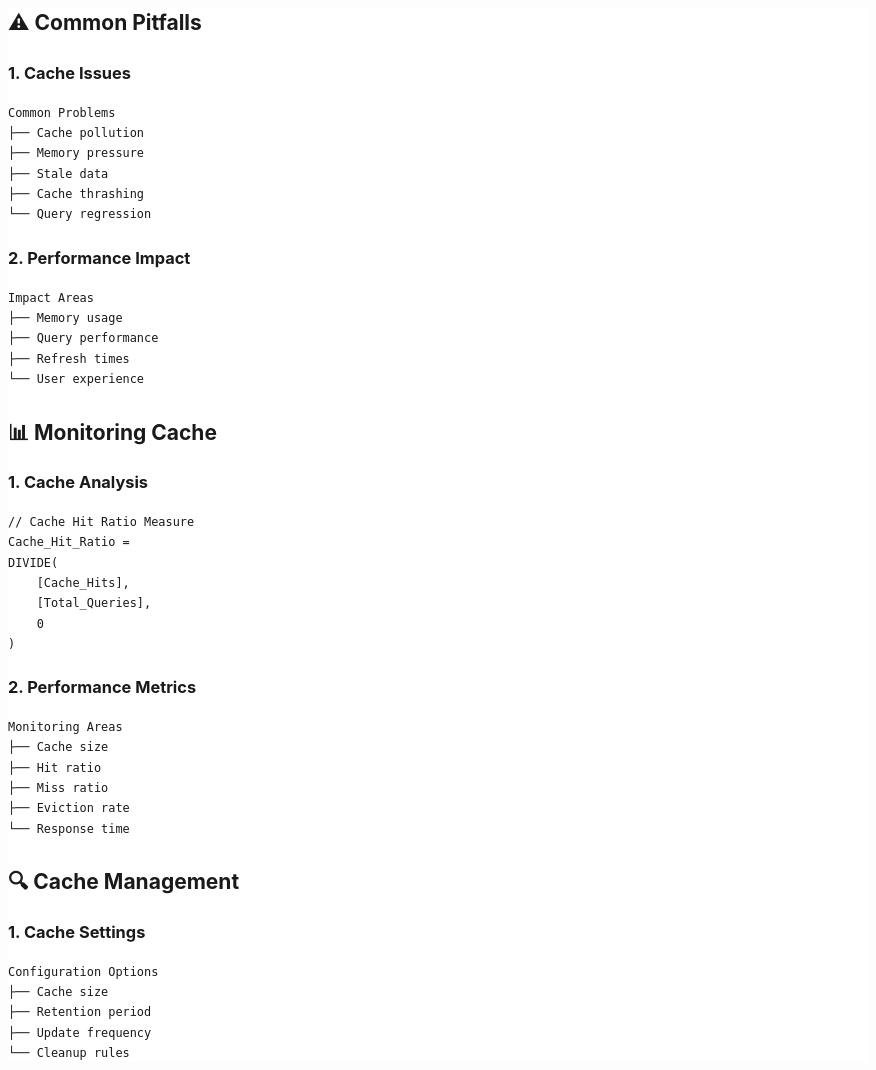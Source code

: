 ## ⚠️ Common Pitfalls

### 1. Cache Issues
```plaintext
Common Problems
├── Cache pollution
├── Memory pressure
├── Stale data
├── Cache thrashing
└── Query regression
```

### 2. Performance Impact
```plaintext
Impact Areas
├── Memory usage
├── Query performance
├── Refresh times
└── User experience
```

## 📊 Monitoring Cache

### 1. Cache Analysis
```dax
// Cache Hit Ratio Measure
Cache_Hit_Ratio = 
DIVIDE(
    [Cache_Hits],
    [Total_Queries],
    0
)
```

### 2. Performance Metrics
```plaintext
Monitoring Areas
├── Cache size
├── Hit ratio
├── Miss ratio
├── Eviction rate
└── Response time
```

## 🔍 Cache Management

### 1. Cache Settings
```plaintext
Configuration Options
├── Cache size
├── Retention period
├── Update frequency
└── Cleanup rules
```
